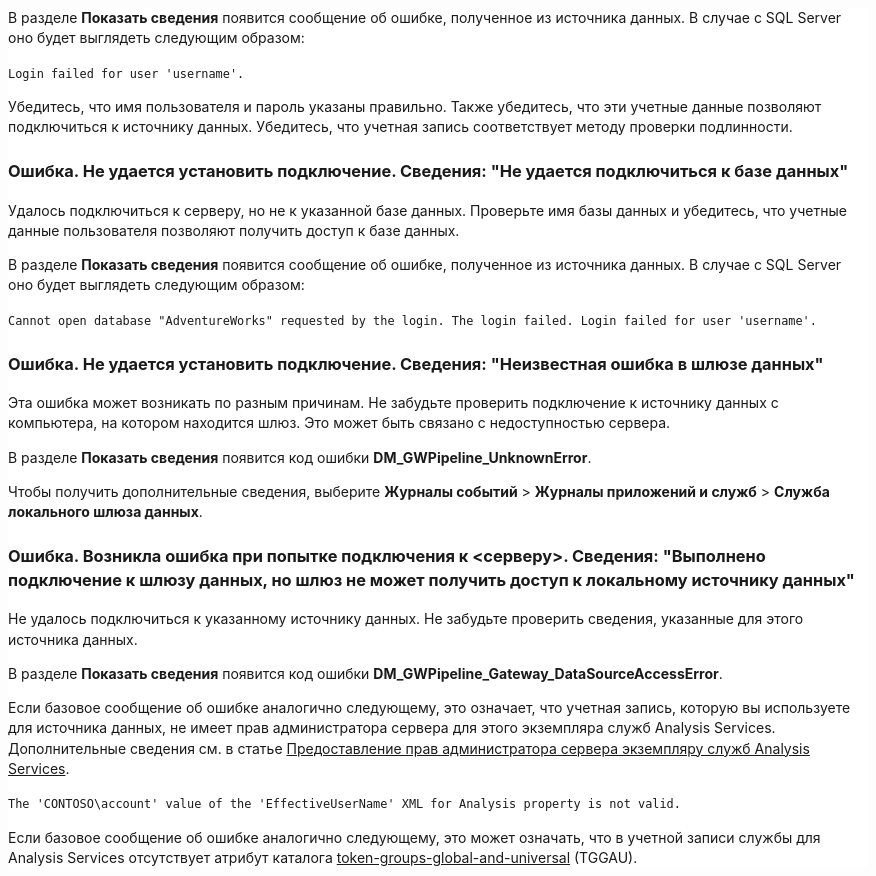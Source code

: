 В разделе **Показать сведения** появится сообщение об ошибке, полученное из источника данных. В случае с SQL Server оно будет выглядеть следующим образом:

    Login failed for user 'username'.

Убедитесь, что имя пользователя и пароль указаны правильно. Также убедитесь, что эти учетные данные позволяют подключиться к источнику данных. Убедитесь, что учетная запись соответствует методу проверки подлинности.

### <a name="error-unable-to-connect-details-cannot-connect-to-the-database"></a>Ошибка. Не удается установить подключение. Сведения: "Не удается подключиться к базе данных"

Удалось подключиться к серверу, но не к указанной базе данных. Проверьте имя базы данных и убедитесь, что учетные данные пользователя позволяют получить доступ к базе данных.

В разделе **Показать сведения** появится сообщение об ошибке, полученное из источника данных. В случае с SQL Server оно будет выглядеть следующим образом:

    Cannot open database "AdventureWorks" requested by the login. The login failed. Login failed for user 'username'.

### <a name="error-unable-to-connect-details-unknown-error-in-data-gateway"></a>Ошибка. Не удается установить подключение. Сведения: "Неизвестная ошибка в шлюзе данных"

Эта ошибка может возникать по разным причинам. Не забудьте проверить подключение к источнику данных с компьютера, на котором находится шлюз. Это может быть связано с недоступностью сервера.

В разделе **Показать сведения** появится код ошибки **DM_GWPipeline_UnknownError**.

Чтобы получить дополнительные сведения, выберите **Журналы событий** > **Журналы приложений и служб** > **Служба локального шлюза данных**.

### <a name="error-we-encountered-an-error-while-trying-to-connect-to-server-details-we-reached-the-data-gateway-but-the-gateway-cant-access-the-on-premises-data-source"></a>Ошибка. Возникла ошибка при попытке подключения к \<серверу\>. Сведения: "Выполнено подключение к шлюзу данных, но шлюз не может получить доступ к локальному источнику данных"

Не удалось подключиться к указанному источнику данных. Не забудьте проверить сведения, указанные для этого источника данных.

В разделе **Показать сведения** появится код ошибки **DM_GWPipeline_Gateway_DataSourceAccessError**.

Если базовое сообщение об ошибке аналогично следующему, это означает, что учетная запись, которую вы используете для источника данных, не имеет прав администратора сервера для этого экземпляра служб Analysis Services. Дополнительные сведения см. в статье [Предоставление прав администратора сервера экземпляру служб Analysis Services](https://docs.microsoft.com/sql/analysis-services/instances/grant-server-admin-rights-to-an-analysis-services-instance).

    The 'CONTOSO\account' value of the 'EffectiveUserName' XML for Analysis property is not valid.

Если базовое сообщение об ошибке аналогично следующему, это может означать, что в учетной записи службы для Analysis Services отсутствует атрибут каталога [token-groups-global-and-universal](https://msdn.microsoft.com/library/windows/desktop/ms680300.aspx) (TGGAU).
